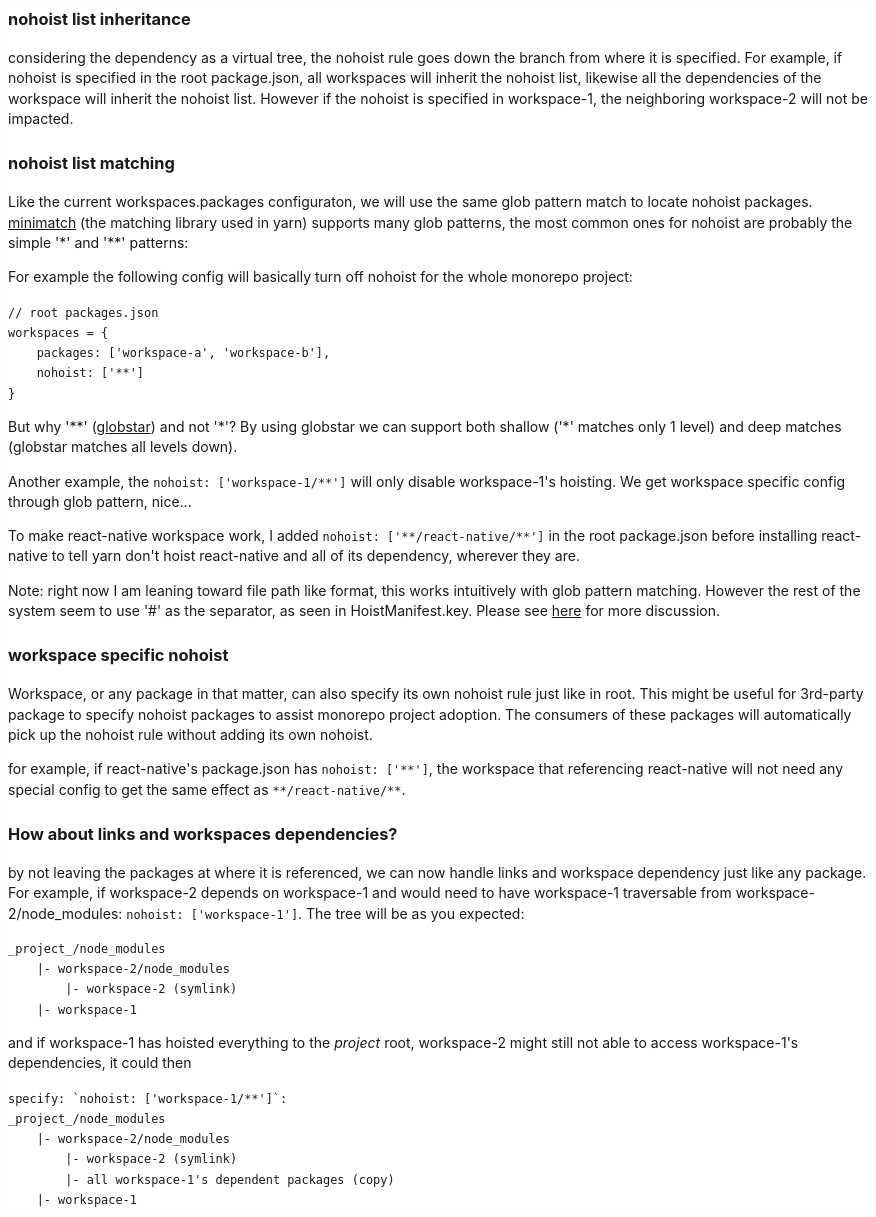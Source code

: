 ### nohoist list inheritance
considering the dependency as a virtual tree, the nohoist rule goes down the branch from where it is specified. For example, if nohoist is specified in the root package.json, all workspaces will inherit the nohoist list, likewise all the dependencies of the workspace will inherit the nohoist list. However if the nohoist is specified in workspace-1, the neighboring workspace-2 will not be impacted. 

### nohoist list matching
Like the current workspaces.packages configuraton, we will use the same glob pattern match to locate nohoist packages. [minimatch](https://github.com/isaacs/minimatch) (the matching library used in yarn) supports many glob patterns, the most common ones for nohoist are probably the simple '*' and '**' patterns:

For example the following config will basically turn off nohoist for the whole monorepo project:
```
// root packages.json
workspaces = {
    packages: ['workspace-a', 'workspace-b'],
    nohoist: ['**']
}
```

But why '\*\*' ([globstar](http://www.linuxjournal.com/content/globstar-new-bash-globbing-option)) and not '\*'? By using globstar we can support both shallow ('\*' matches only 1 level) and deep matches (globstar matches all levels down).

Another example, the `nohoist: ['workspace-1/**']` will only disable workspace-1's hoisting. We get workspace specific config through glob pattern, nice...

To make react-native workspace work, I added `nohoist: ['**/react-native/**']` in the root package.json before installing react-native to tell yarn don't hoist react-native and all of its dependency, wherever they are. 

Note: right now I am leaning toward file path like format, this works intuitively with glob pattern matching. However the rest of the system seem to use '#' as the separator, as seen in HoistManifest.key. Please see [here](#dependency-tree-representation) for more discussion.

### workspace specific nohoist
Workspace, or any package in that matter, can also specify its own nohoist rule just like in root. This might be useful for 3rd-party package to specify nohoist packages to assist monorepo project adoption. The consumers of these packages will automatically pick up the nohoist rule without adding its own nohoist.

for example, if react-native's package.json has `nohoist: ['**']`, the workspace that referencing react-native will not need any special config to get the same effect as `**/react-native/**`.

### How about links and workspaces dependencies?
by not leaving the packages at where it is referenced, we can now handle links and workspace dependency just like any package. For example, if workspace-2 depends on workspace-1 and would need to have workspace-1 traversable from workspace-2/node_modules: `nohoist: ['workspace-1']`. The tree will be as you expected:
```
_project_/node_modules
    |- workspace-2/node_modules
        |- workspace-2 (symlink)
    |- workspace-1
```
and if workspace-1 has hoisted everything to the _project_ root, workspace-2 might still not able to access workspace-1's dependencies, it could then 
```
specify: `nohoist: ['workspace-1/**']`:
_project_/node_modules
    |- workspace-2/node_modules
        |- workspace-2 (symlink)
        |- all workspace-1's dependent packages (copy)
    |- workspace-1
```
